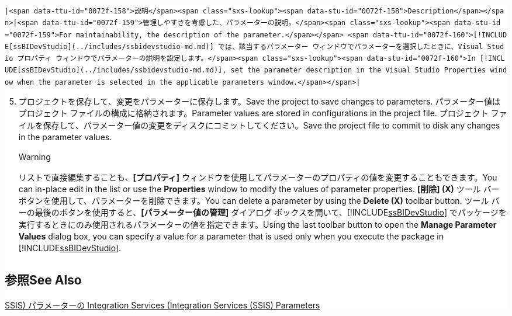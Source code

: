     |<span data-ttu-id="0072f-158">説明</span><span class="sxs-lookup"><span data-stu-id="0072f-158">Description</span></span>|<span data-ttu-id="0072f-159">管理しやすさを考慮した、パラメーターの説明。</span><span class="sxs-lookup"><span data-stu-id="0072f-159">For maintainability, the description of the parameter.</span></span> <span data-ttu-id="0072f-160">[!INCLUDE[ssBIDevStudio](../includes/ssbidevstudio-md.md)] では、該当するパラメーター ウィンドウでパラメーターを選択したときに、Visual Studio プロパティ ウィンドウでパラメーターの説明を設定します。</span><span class="sxs-lookup"><span data-stu-id="0072f-160">In [!INCLUDE[ssBIDevStudio](../includes/ssbidevstudio-md.md)], set the parameter description in the Visual Studio Properties window when the parameter is selected in the applicable parameters window.</span></span>|  
  
5.  <span data-ttu-id="0072f-161">プロジェクトを保存して、変更をパラメーターに保存します。</span><span class="sxs-lookup"><span data-stu-id="0072f-161">Save the project to save changes to parameters.</span></span> <span data-ttu-id="0072f-162">パラメーター値はプロジェクト ファイルの構成に格納されます。</span><span class="sxs-lookup"><span data-stu-id="0072f-162">Parameter values are stored in configurations in the project file.</span></span> <span data-ttu-id="0072f-163">プロジェクト ファイルを保存して、パラメーター値の変更をディスクにコミットしてください。</span><span class="sxs-lookup"><span data-stu-id="0072f-163">Save the project file to commit to disk any changes in the parameter values.</span></span>  
  
    > [!WARNING]  
    >  <span data-ttu-id="0072f-164">リストで直接編集することも、**[プロパティ]** ウィンドウを使用してパラメーターのプロパティの値を変更することもできます。</span><span class="sxs-lookup"><span data-stu-id="0072f-164">You can in-place edit in the list or use the **Properties** window to modify the values of parameter properties.</span></span> <span data-ttu-id="0072f-165">**[削除] \(X)** ツール バー ボタンを使用して、パラメーターを削除できます。</span><span class="sxs-lookup"><span data-stu-id="0072f-165">You can delete a parameter by using the **Delete (X)** toolbar button.</span></span> <span data-ttu-id="0072f-166">ツール バーの最後のボタンを使用すると、**[パラメーター値の管理]** ダイアログ ボックスを開いて、[!INCLUDE[ssBIDevStudio](../includes/ssbidevstudio-md.md)] でパッケージを実行するときにのみ使用されるパラメーターの値を指定できます。</span><span class="sxs-lookup"><span data-stu-id="0072f-166">Using the last toolbar button to open the **Manage Parameter Values** dialog box, you can specify a value for a parameter that is used only when you execute the package in [!INCLUDE[ssBIDevStudio](../includes/ssbidevstudio-md.md)].</span></span>  
  
## <a name="see-also"></a><span data-ttu-id="0072f-167">参照</span><span class="sxs-lookup"><span data-stu-id="0072f-167">See Also</span></span>  
 [<span data-ttu-id="0072f-168">SSIS&#41; パラメーターの Integration Services &#40;</span><span class="sxs-lookup"><span data-stu-id="0072f-168">Integration Services &#40;SSIS&#41; Parameters</span></span>](integration-services-ssis-package-and-project-parameters.md)  
  
  
